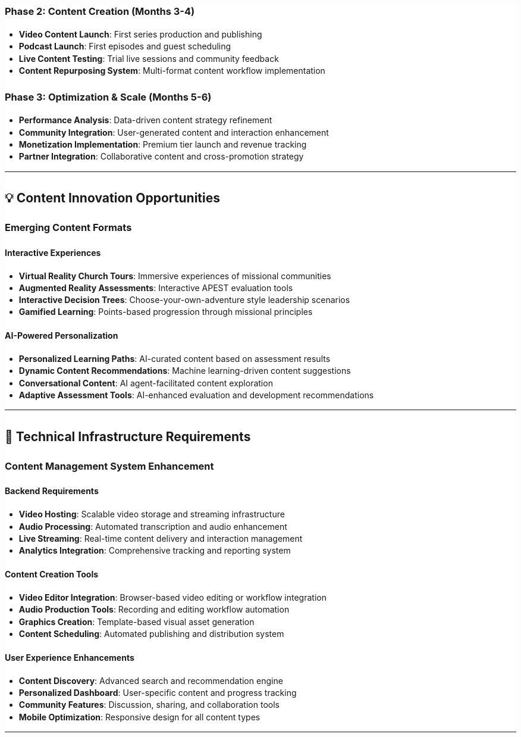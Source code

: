 ### **Phase 2: Content Creation (Months 3-4)**
- **Video Content Launch**: First series production and publishing
- **Podcast Launch**: First episodes and guest scheduling
- **Live Content Testing**: Trial live sessions and community feedback
- **Content Repurposing System**: Multi-format content workflow implementation

### **Phase 3: Optimization & Scale (Months 5-6)**
- **Performance Analysis**: Data-driven content strategy refinement
- **Community Integration**: User-generated content and interaction enhancement
- **Monetization Implementation**: Premium tier launch and revenue tracking
- **Partner Integration**: Collaborative content and cross-promotion strategy

---

## 💡 Content Innovation Opportunities

### **Emerging Content Formats**

#### **Interactive Experiences**
- **Virtual Reality Church Tours**: Immersive experiences of missional communities
- **Augmented Reality Assessments**: Interactive APEST evaluation tools
- **Interactive Decision Trees**: Choose-your-own-adventure style leadership scenarios
- **Gamified Learning**: Points-based progression through missional principles

#### **AI-Powered Personalization**
- **Personalized Learning Paths**: AI-curated content based on assessment results
- **Dynamic Content Recommendations**: Machine learning-driven content suggestions
- **Conversational Content**: AI agent-facilitated content exploration
- **Adaptive Assessment Tools**: AI-enhanced evaluation and development recommendations

---

## 🔧 Technical Infrastructure Requirements

### **Content Management System Enhancement**

#### **Backend Requirements**
- **Video Hosting**: Scalable video storage and streaming infrastructure
- **Audio Processing**: Automated transcription and audio enhancement
- **Live Streaming**: Real-time content delivery and interaction management
- **Analytics Integration**: Comprehensive tracking and reporting system

#### **Content Creation Tools**
- **Video Editor Integration**: Browser-based video editing or workflow integration
- **Audio Production Tools**: Recording and editing workflow automation
- **Graphics Creation**: Template-based visual asset generation
- **Content Scheduling**: Automated publishing and distribution system

#### **User Experience Enhancements**
- **Content Discovery**: Advanced search and recommendation engine
- **Personalized Dashboard**: User-specific content and progress tracking
- **Community Features**: Discussion, sharing, and collaboration tools
- **Mobile Optimization**: Responsive design for all content types

---